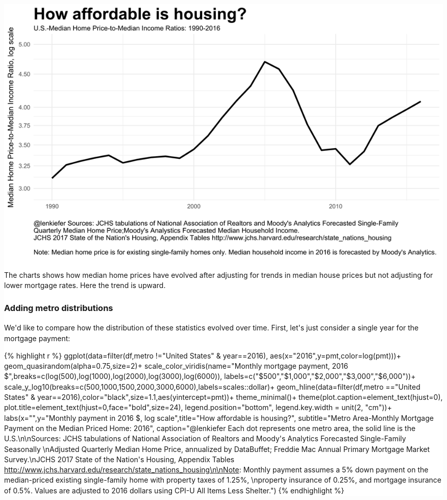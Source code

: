 ![plot of chunk 06-19-2017-line-2](/img/Rfig/06-19-2017-line-2-1.svg)

The charts shows how median home prices have evolved after adjusting for trends in median house prices but not adjusting for lower mortgage rates.  Here the trend is upward.

### Adding metro distributions

We'd like to compare how the distribution of these statistics evolved over time. First, let's just consider a single year for the mortgage payment:


{% highlight r %}
ggplot(data=filter(df,metro !="United States" & year==2016), aes(x="2016",y=pmt,color=log(pmt)))+
  geom_quasirandom(alpha=0.75,size=2)+
  scale_color_viridis(name="Monthly mortgage payment, 2016 $",breaks=c(log(500),log(1000),log(2000),log(3000),log(6000)),
                      labels=c("$500","$1,000","$2,000","$3,000","$6,000"))+
  scale_y_log10(breaks=c(500,1000,1500,2000,3000,6000),labels=scales::dollar)+
  geom_hline(data=filter(df,metro =="United States" & year==2016),color="black",size=1.1,aes(yintercept=pmt))+
  theme_minimal()+
  theme(plot.caption=element_text(hjust=0),
        plot.title=element_text(hjust=0,face="bold",size=24),
        legend.position="bottom",
        legend.key.width = unit(2, "cm"))+
  labs(x="",y="Monthly payment in 2016 $, log scale",title="How affordable is housing?",
       subtitle="Metro Area-Monthly Mortgage Payment on the Median Priced Home: 2016",
       caption="@lenkiefer Each dot represents one metro area, the solid line is the U.S.\n\nSources: JCHS tabulations of National Association of Realtors and Moody's Analytics Forecasted Single-Family Seasonally \nAdjusted Quarterly Median Home Price, annualized by DataBuffet; Freddie Mac Annual Primary Mortgage Market Survey.\nJCHS 2017 State of the Nation's Housing, Appendix Tables http://www.jchs.harvard.edu/research/state_nations_housing\n\nNote: Monthly payment assumes a 5% down payment on the median-priced existing single-family home with property taxes of 1.25%, \nproperty insurance of 0.25%, and mortgage insurance of 0.5%. Values are adjusted to 2016 dollars using CPI-U All Items Less Shelter.")
{% endhighlight %}
